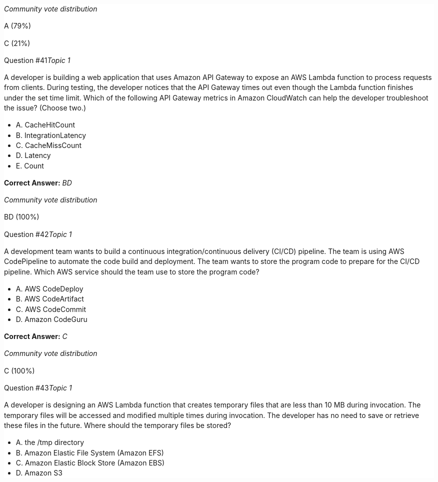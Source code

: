 *Community vote distribution*

A (79%)

C (21%)



Question #41*Topic 1*

A developer is building a web application that uses Amazon API Gateway to expose an AWS Lambda function to process requests from clients. During testing, the developer notices that the API Gateway times out even though the Lambda function finishes under the set time limit.
Which of the following API Gateway metrics in Amazon CloudWatch can help the developer troubleshoot the issue? (Choose two.)

- A. CacheHitCount
- B. IntegrationLatency
- C. CacheMissCount
- D. Latency
- E. Count

**Correct Answer:** *BD*

*Community vote distribution*

BD (100%)



Question #42*Topic 1*

A development team wants to build a continuous integration/continuous delivery (CI/CD) pipeline. The team is using AWS CodePipeline to automate the code build and deployment. The team wants to store the program code to prepare for the CI/CD pipeline.
Which AWS service should the team use to store the program code?

- A. AWS CodeDeploy
- B. AWS CodeArtifact
- C. AWS CodeCommit
- D. Amazon CodeGuru

**Correct Answer:** *C*

*Community vote distribution*

C (100%)



Question #43*Topic 1*

A developer is designing an AWS Lambda function that creates temporary files that are less than 10 MB during invocation. The temporary files will be accessed and modified multiple times during invocation. The developer has no need to save or retrieve these files in the future.
Where should the temporary files be stored?

- A. the /tmp directory
- B. Amazon Elastic File System (Amazon EFS)
- C. Amazon Elastic Block Store (Amazon EBS)
- D. Amazon S3

